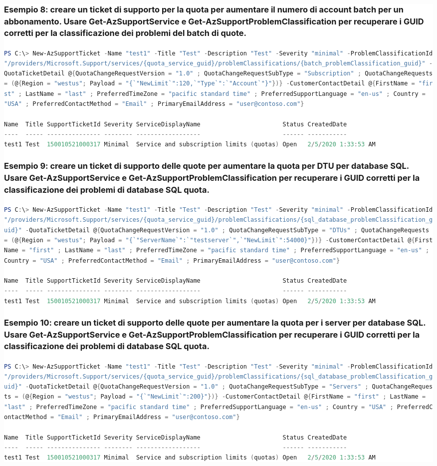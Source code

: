 ### Esempio 8: creare un ticket di supporto per la quota per aumentare il numero di account batch per un abbonamento. Usare Get-AzSupportService e Get-AzSupportProblemClassification per recuperare i GUID corretti per la classificazione dei problemi del batch di quote.
```powershell
PS C:\> New-AzSupportTicket -Name "test1" -Title "Test" -Description "Test" -Severity "minimal" -ProblemClassificationId "/providers/Microsoft.Support/services/{quota_service_guid}/problemClassifications/{batch_problemClassification_guid}" -QuotaTicketDetail @{QuotaChangeRequestVersion = "1.0" ; QuotaChangeRequestSubType = "Subscription" ; QuotaChangeRequests = (@{Region = "westus"; Payload = "{`"NewLimit`":120,`"Type`":`"Account`"}"})} -CustomerContactDetail @{FirstName = "first" ; LastName = "last" ; PreferredTimeZone = "pacific standard time" ; PreferredSupportLanguage = "en-us" ; Country = "USA" ; PreferredContactMethod = "Email" ; PrimaryEmailAddress = "user@contoso.com"}

Name  Title SupportTicketId Severity ServiceDisplayName                       Status CreatedDate
----  ----- --------------- -------- ------------------                       ------ -----------
test1 Test  150010521000317 Minimal  Service and subscription limits (quotas) Open   2/5/2020 1:33:53 AM
```

### Esempio 9: creare un ticket di supporto delle quote per aumentare la quota per DTU per database SQL. Usare Get-AzSupportService e Get-AzSupportProblemClassification per recuperare i GUID corretti per la classificazione dei problemi di database SQL quota.
```powershell
PS C:\> New-AzSupportTicket -Name "test1" -Title "Test" -Description "Test" -Severity "minimal" -ProblemClassificationId "/providers/Microsoft.Support/services/{quota_service_guid}/problemClassifications/{sql_database_problemClassification_guid}" -QuotaTicketDetail @{QuotaChangeRequestVersion = "1.0" ; QuotaChangeRequestSubType = "DTUs" ; QuotaChangeRequests = (@{Region = "westus"; Payload = "{`"ServerName`":`"testserver`",`"NewLimit`":54000}"})} -CustomerContactDetail @{FirstName = "first" ; LastName = "last" ; PreferredTimeZone = "pacific standard time" ; PreferredSupportLanguage = "en-us" ; Country = "USA" ; PreferredContactMethod = "Email" ; PrimaryEmailAddress = "user@contoso.com"}

Name  Title SupportTicketId Severity ServiceDisplayName                       Status CreatedDate
----  ----- --------------- -------- ------------------                       ------ -----------
test1 Test  150010521000317 Minimal  Service and subscription limits (quotas) Open   2/5/2020 1:33:53 AM
```

### Esempio 10: creare un ticket di supporto delle quote per aumentare la quota per i server per database SQL. Usare Get-AzSupportService e Get-AzSupportProblemClassification per recuperare i GUID corretti per la classificazione dei problemi di database SQL quota.
```powershell
PS C:\> New-AzSupportTicket -Name "test1" -Title "Test" -Description "Test" -Severity "minimal" -ProblemClassificationId "/providers/Microsoft.Support/services/{quota_service_guid}/problemClassifications/{sql_database_problemClassification_guid}" -QuotaTicketDetail @{QuotaChangeRequestVersion = "1.0" ; QuotaChangeRequestSubType = "Servers" ; QuotaChangeRequests = (@{Region = "westus"; Payload = "{`"NewLimit`":200}"})} -CustomerContactDetail @{FirstName = "first" ; LastName = "last" ; PreferredTimeZone = "pacific standard time" ; PreferredSupportLanguage = "en-us" ; Country = "USA" ; PreferredContactMethod = "Email" ; PrimaryEmailAddress = "user@contoso.com"}

Name  Title SupportTicketId Severity ServiceDisplayName                       Status CreatedDate
----  ----- --------------- -------- ------------------                       ------ -----------
test1 Test  150010521000317 Minimal  Service and subscription limits (quotas) Open   2/5/2020 1:33:53 AM
```
